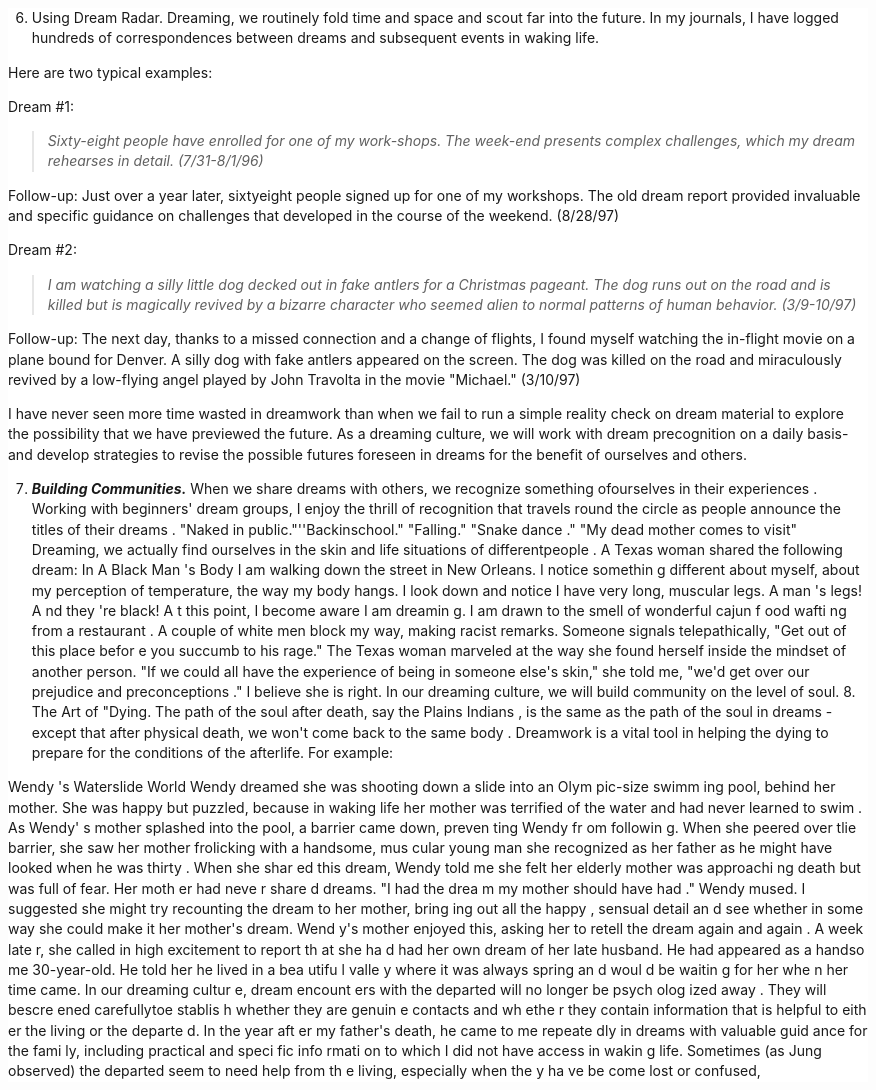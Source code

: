 6. Using Dream Radar. Dreaming, we routinely fold time and space and scout far into the future. In my journals, I have logged hundreds of correspondences between dreams and subsequent events in waking life. 

Here are two typical examples: 

Dream #1: 

> *Sixty-eight people have enrolled for one of my work-shops. The week-end presents complex challenges, which my dream rehearses in detail. (7/31-8/1/96)*

Follow-up: Just over a year later, sixtyeight people signed up for one of my workshops. The old dream report provided invaluable and specific guidance on challenges that developed in the course of the weekend. (8/28/97) 

Dream #2: 

> *I am watching a silly little dog decked out in fake antlers for a Christmas pageant. The dog runs out on the road and is killed but is magically revived by a bizarre character who seemed alien to normal patterns of human behavior. (3/9-10/97)*

Follow-up: The next day, thanks to a missed connection and a change of flights, I found myself watching the in-flight movie on a plane bound for Denver. A silly dog with fake antlers appeared on the screen. The dog was killed on the road and miraculously revived by a low-flying angel played by John Travolta in the movie "Michael." (3/10/97)

I have never seen more time wasted in dreamwork than when we fail to run a simple reality check on dream material to explore the possibility that we have previewed the future. As a dreaming culture, we will work with dream precognition on a daily basis-and develop strategies to revise the possible futures foreseen in dreams for the benefit of ourselves and others. 

7. ***Building Communities.*** When we share dreams with others, we recognize something ofourselves in their experiences . Working with beginners' dream groups, I enjoy the thrill of recognition that travels round the circle as people announce the titles of their dreams . "Naked in public."''Backinschool." "Falling." "Snake dance ." "My dead mother comes to visit" Dreaming, we actually find ourselves in the skin and life situations of differentpeople . A Texas woman shared the following dream: In A Black Man 's Body I am walking down the street in New Orleans. I notice somethin g different about myself, about my perception of temperature, the way my body hangs. I look down and notice I have very long, muscular legs. A man 's legs! A nd they 're black! A t this point, I become aware I am dreamin g. I am drawn to the smell of wonderful cajun f ood wafti ng from a restaurant . A couple of white men block my way, making racist remarks. Someone signals telepathically, "Get out of this place befor e you succumb to his rage." The Texas woman marveled at the way she found herself inside the mindset of another person. "If we could all have the experience of being in someone else's skin," she told me, "we'd get over our prejudice and preconceptions ." I believe she is right. In our dreaming culture, we will build community on the level of soul. 8. The Art of "Dying. The path of the soul after death, say the Plains Indians , is the same as the path of the soul in dreams - except that after physical death, we won't come back to the same body . Dreamwork is a vital tool in helping the dying to prepare for the conditions of the afterlife. For example:

Wendy 's Waterslide World Wendy dreamed she was shooting down a slide into an Olym pic-size swimm ing pool, behind her mother. She was happy but puzzled, because in waking life her mother was terrified of the water and had never learned to swim . As Wendy' s mother splashed into the pool, a barrier came down, preven ting Wendy fr om followin g. When she peered over tlie barrier, she saw her mother frolicking with a handsome, mus cular young man she recognized as her father as he might have looked when he was thirty . When she shar ed this dream, Wendy told me she felt her elderly mother was approachi ng death but was full of fear. Her moth er had neve r share d dreams. "I had the drea m my mother should have had ." Wendy mused. I suggested she might try recounting the dream to her mother, bring ing out all the happy , sensual detail an d see whether in some way she could make it her mother's dream. Wend y's mother enjoyed this, asking her to retell the dream again and again . A week late r, she called in high excitement to report th at she ha d had her own dream of her late husband. He had appeared as a handso me 30-year-old. He told her he lived in a bea utifu l valle y where it was always spring an d woul d be waitin g for her whe n her time came. In our dreaming cultur e, dream encount ers with the departed will no longer be psych olog ized away . They will bescre ened carefullytoe stablis h whether they are genuin e contacts and wh ethe r they contain information that is helpful to eith er the living or the departe d. In the year aft er my father's death, he came to me repeate dly in dreams with valuable guid ance for the fami ly, including practical and speci fic info rmati on to which I did not have access in wakin g life. Sometimes (as Jung observed) the departed seem to need help from th e living, especially when the y ha ve be come lost or confused,